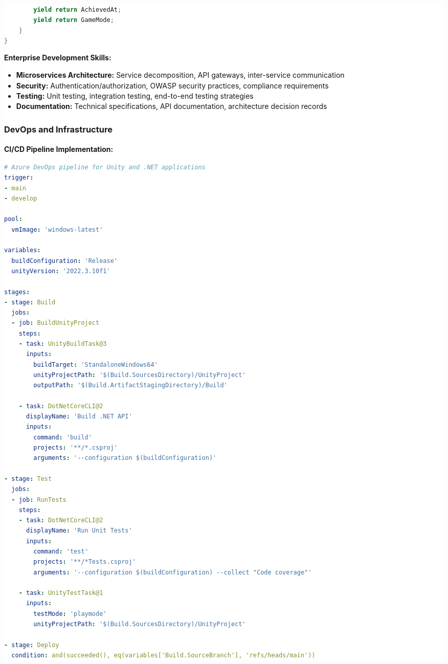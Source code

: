 ```csharp
        yield return AchievedAt;
        yield return GameMode;
    }
}
```

**Enterprise Development Skills:**
- **Microservices Architecture:** Service decomposition, API gateways, inter-service communication
- **Security:** Authentication/authorization, OWASP security practices, compliance requirements
- **Testing:** Unit testing, integration testing, end-to-end testing strategies
- **Documentation:** Technical specifications, API documentation, architecture decision records

### DevOps and Infrastructure

**CI/CD Pipeline Implementation:**
```yaml
# Azure DevOps pipeline for Unity and .NET applications
trigger:
- main
- develop

pool:
  vmImage: 'windows-latest'

variables:
  buildConfiguration: 'Release'
  unityVersion: '2022.3.10f1'

stages:
- stage: Build
  jobs:
  - job: BuildUnityProject
    steps:
    - task: UnityBuildTask@3
      inputs:
        buildTarget: 'StandaloneWindows64'
        unityProjectPath: '$(Build.SourcesDirectory)/UnityProject'
        outputPath: '$(Build.ArtifactStagingDirectory)/Build'
    
    - task: DotNetCoreCLI@2
      displayName: 'Build .NET API'
      inputs:
        command: 'build'
        projects: '**/*.csproj'
        arguments: '--configuration $(buildConfiguration)'

- stage: Test
  jobs:
  - job: RunTests
    steps:
    - task: DotNetCoreCLI@2
      displayName: 'Run Unit Tests'
      inputs:
        command: 'test'
        projects: '**/*Tests.csproj'
        arguments: '--configuration $(buildConfiguration) --collect "Code coverage"'
    
    - task: UnityTestTask@1
      inputs:
        testMode: 'playmode'
        unityProjectPath: '$(Build.SourcesDirectory)/UnityProject'

- stage: Deploy
  condition: and(succeeded(), eq(variables['Build.SourceBranch'], 'refs/heads/main'))
```